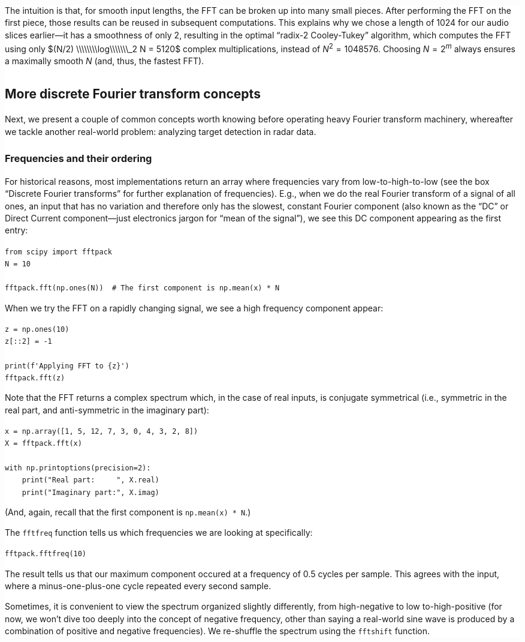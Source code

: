 The intuition is that, for smooth input lengths, the FFT can be broken up into many small pieces. After performing the FFT on the first piece, those results can be reused in subsequent computations. This explains why we chose a length of 1024 for our audio slices earlier—it has a smoothness of only 2, resulting in the optimal “radix-2 Cooley-Tukey” algorithm, which computes the FFT using only <span class="math inline"><span class="math inline">$(N/2) \\\\\\\\log\\\\\\\_2 N = 5120$</span></span> complex multiplications, instead of <span class="math inline">*N*<sup>2</sup> = 1048576</span>. Choosing <span class="math inline">*N* = 2<sup>*m*</sup></span> always ensures a maximally smooth <span class="math inline">*N*</span> (and, thus, the fastest FFT).

More discrete Fourier transform concepts
----------------------------------------

Next, we present a couple of common concepts worth knowing before operating heavy Fourier transform machinery, whereafter we tackle another real-world problem: analyzing target detection in radar data.

### Frequencies and their ordering

For historical reasons, most implementations return an array where frequencies vary from low-to-high-to-low (see the box “Discrete Fourier transforms” for further explanation of frequencies). E.g., when we do the real Fourier transform of a signal of all ones, an input that has no variation and therefore only has the slowest, constant Fourier component (also known as the “DC” or Direct Current component—just electronics jargon for “mean of the signal”), we see this DC component appearing as the first entry:

    from scipy import fftpack
    N = 10

    fftpack.fft(np.ones(N))  # The first component is np.mean(x) * N

When we try the FFT on a rapidly changing signal, we see a high frequency component appear:

    z = np.ones(10)
    z[::2] = -1

    print(f'Applying FFT to {z}')
    fftpack.fft(z)

Note that the FFT returns a complex spectrum which, in the case of real inputs, is conjugate symmetrical (i.e., symmetric in the real part, and anti-symmetric in the imaginary part):

    x = np.array([1, 5, 12, 7, 3, 0, 4, 3, 2, 8])
    X = fftpack.fft(x)

    with np.printoptions(precision=2):
        print("Real part:     ", X.real)
        print("Imaginary part:", X.imag)

(And, again, recall that the first component is `np.mean(x) * N`.)

The `fftfreq` function tells us which frequencies we are looking at specifically:

    fftpack.fftfreq(10)

The result tells us that our maximum component occured at a frequency of 0.5 cycles per sample. This agrees with the input, where a minus-one-plus-one cycle repeated every second sample.

Sometimes, it is convenient to view the spectrum organized slightly differently, from high-negative to low to-high-positive (for now, we won’t dive too deeply into the concept of negative frequency, other than saying a real-world sine wave is produced by a combination of positive and negative frequencies). We re-shuffle the spectrum using the `fftshift` function.
